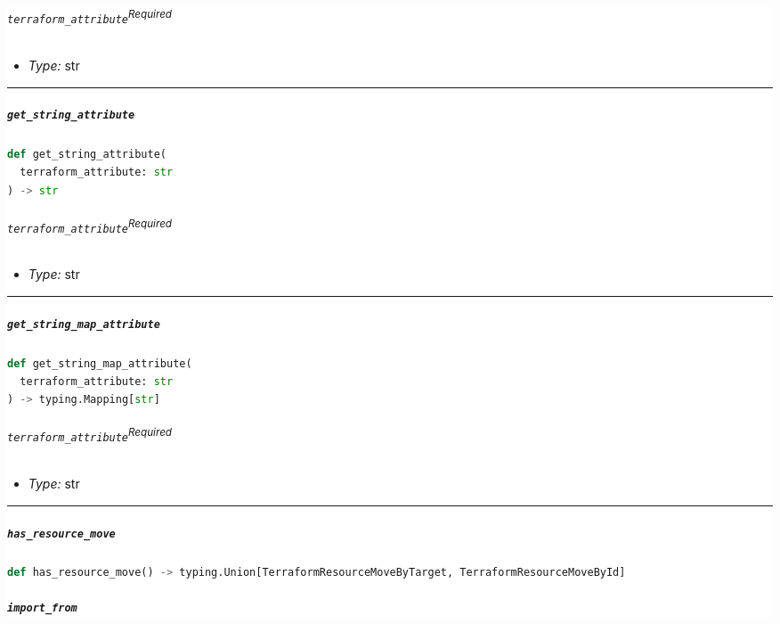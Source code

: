 ###### `terraform_attribute`<sup>Required</sup> <a name="terraform_attribute" id="@cdktf/provider-databricks.sqlDashboard.SqlDashboard.getNumberMapAttribute.parameter.terraformAttribute"></a>

- *Type:* str

---

##### `get_string_attribute` <a name="get_string_attribute" id="@cdktf/provider-databricks.sqlDashboard.SqlDashboard.getStringAttribute"></a>

```python
def get_string_attribute(
  terraform_attribute: str
) -> str
```

###### `terraform_attribute`<sup>Required</sup> <a name="terraform_attribute" id="@cdktf/provider-databricks.sqlDashboard.SqlDashboard.getStringAttribute.parameter.terraformAttribute"></a>

- *Type:* str

---

##### `get_string_map_attribute` <a name="get_string_map_attribute" id="@cdktf/provider-databricks.sqlDashboard.SqlDashboard.getStringMapAttribute"></a>

```python
def get_string_map_attribute(
  terraform_attribute: str
) -> typing.Mapping[str]
```

###### `terraform_attribute`<sup>Required</sup> <a name="terraform_attribute" id="@cdktf/provider-databricks.sqlDashboard.SqlDashboard.getStringMapAttribute.parameter.terraformAttribute"></a>

- *Type:* str

---

##### `has_resource_move` <a name="has_resource_move" id="@cdktf/provider-databricks.sqlDashboard.SqlDashboard.hasResourceMove"></a>

```python
def has_resource_move() -> typing.Union[TerraformResourceMoveByTarget, TerraformResourceMoveById]
```

##### `import_from` <a name="import_from" id="@cdktf/provider-databricks.sqlDashboard.SqlDashboard.importFrom"></a>
